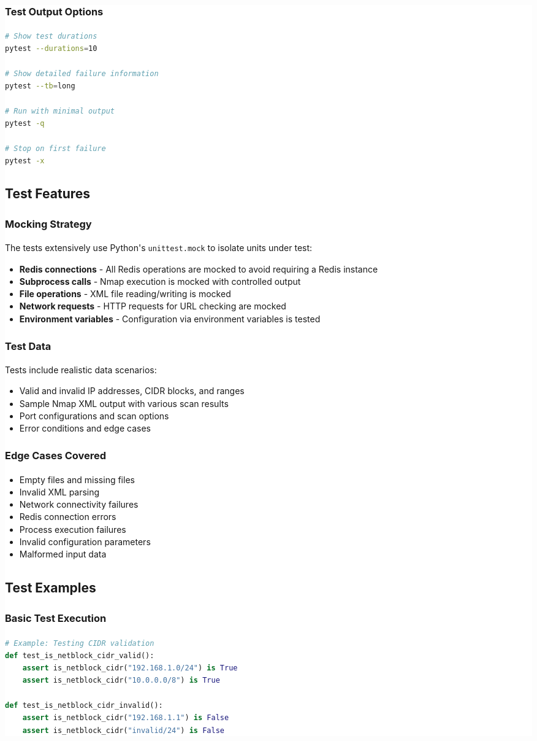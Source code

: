 ### Test Output Options

```bash
# Show test durations
pytest --durations=10

# Show detailed failure information
pytest --tb=long

# Run with minimal output
pytest -q

# Stop on first failure
pytest -x
```

## Test Features

### Mocking Strategy

The tests extensively use Python's `unittest.mock` to isolate units under test:

- **Redis connections** - All Redis operations are mocked to avoid requiring a Redis instance
- **Subprocess calls** - Nmap execution is mocked with controlled output
- **File operations** - XML file reading/writing is mocked
- **Network requests** - HTTP requests for URL checking are mocked
- **Environment variables** - Configuration via environment variables is tested

### Test Data

Tests include realistic data scenarios:
- Valid and invalid IP addresses, CIDR blocks, and ranges
- Sample Nmap XML output with various scan results
- Port configurations and scan options
- Error conditions and edge cases

### Edge Cases Covered

- Empty files and missing files
- Invalid XML parsing
- Network connectivity failures
- Redis connection errors
- Process execution failures
- Invalid configuration parameters
- Malformed input data

## Test Examples

### Basic Test Execution

```python
# Example: Testing CIDR validation
def test_is_netblock_cidr_valid():
    assert is_netblock_cidr("192.168.1.0/24") is True
    assert is_netblock_cidr("10.0.0.0/8") is True

def test_is_netblock_cidr_invalid():
    assert is_netblock_cidr("192.168.1.1") is False
    assert is_netblock_cidr("invalid/24") is False
```
